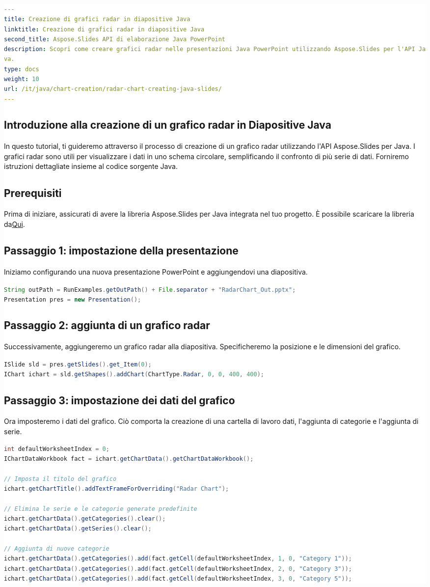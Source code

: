 ```yaml
---
title: Creazione di grafici radar in diapositive Java
linktitle: Creazione di grafici radar in diapositive Java
second_title: Aspose.Slides API di elaborazione Java PowerPoint
description: Scopri come creare grafici radar nelle presentazioni Java PowerPoint utilizzando Aspose.Slides per l'API Java.
type: docs
weight: 10
url: /it/java/chart-creation/radar-chart-creating-java-slides/
---
```


## Introduzione alla creazione di un grafico radar in Diapositive Java

In questo tutorial, ti guideremo attraverso il processo di creazione di un grafico radar utilizzando l'API Aspose.Slides per Java. I grafici radar sono utili per visualizzare i dati in uno schema circolare, semplificando il confronto di più serie di dati. Forniremo istruzioni dettagliate insieme al codice sorgente Java.

## Prerequisiti

 Prima di iniziare, assicurati di avere la libreria Aspose.Slides per Java integrata nel tuo progetto. È possibile scaricare la libreria da[Qui](https://releases.aspose.com/slides/java/).

## Passaggio 1: impostazione della presentazione

Iniziamo configurando una nuova presentazione PowerPoint e aggiungendovi una diapositiva.

```java
String outPath = RunExamples.getOutPath() + File.separator + "RadarChart_Out.pptx";
Presentation pres = new Presentation();
```

## Passaggio 2: aggiunta di un grafico radar

Successivamente, aggiungeremo un grafico radar alla diapositiva. Specificheremo la posizione e le dimensioni del grafico.

```java
ISlide sld = pres.getSlides().get_Item(0);
IChart ichart = sld.getShapes().addChart(ChartType.Radar, 0, 0, 400, 400);
```

## Passaggio 3: impostazione dei dati del grafico

Ora imposteremo i dati del grafico. Ciò comporta la creazione di una cartella di lavoro dati, l'aggiunta di categorie e l'aggiunta di serie.

```java
int defaultWorksheetIndex = 0;
IChartDataWorkbook fact = ichart.getChartData().getChartDataWorkbook();

// Imposta il titolo del grafico
ichart.getChartTitle().addTextFrameForOverriding("Radar Chart");

// Elimina le serie e le categorie generate predefinite
ichart.getChartData().getCategories().clear();
ichart.getChartData().getSeries().clear();

// Aggiunta di nuove categorie
ichart.getChartData().getCategories().add(fact.getCell(defaultWorksheetIndex, 1, 0, "Category 1"));
ichart.getChartData().getCategories().add(fact.getCell(defaultWorksheetIndex, 2, 0, "Category 3"));
ichart.getChartData().getCategories().add(fact.getCell(defaultWorksheetIndex, 3, 0, "Category 5"));
```